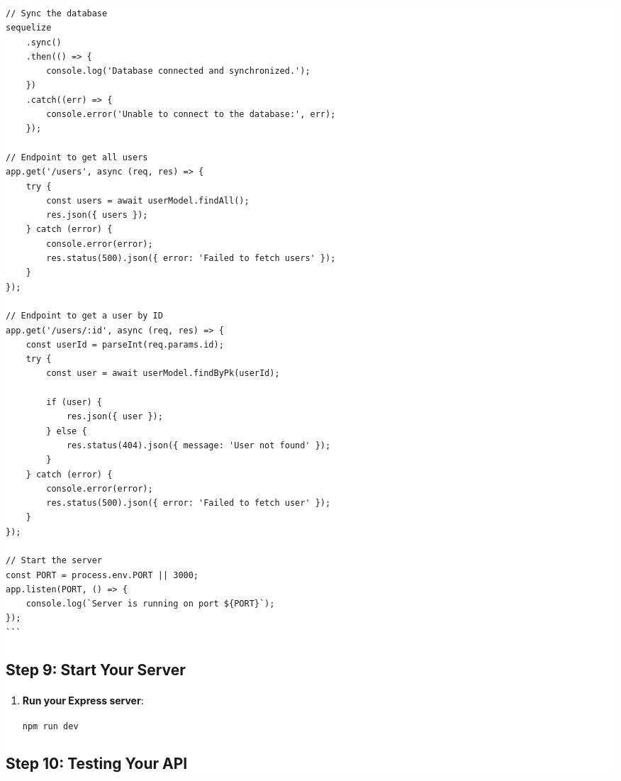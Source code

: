     // Sync the database
    sequelize
        .sync()
        .then(() => {
            console.log('Database connected and synchronized.');
        })
        .catch((err) => {
            console.error('Unable to connect to the database:', err);
        });

    // Endpoint to get all users
    app.get('/users', async (req, res) => {
        try {
            const users = await userModel.findAll();
            res.json({ users });
        } catch (error) {
            console.error(error);
            res.status(500).json({ error: 'Failed to fetch users' });
        }
    });

    // Endpoint to get a user by ID
    app.get('/users/:id', async (req, res) => {
        const userId = parseInt(req.params.id);
        try {
            const user = await userModel.findByPk(userId);

            if (user) {
                res.json({ user });
            } else {
                res.status(404).json({ message: 'User not found' });
            }
        } catch (error) {
            console.error(error);
            res.status(500).json({ error: 'Failed to fetch user' });
        }
    });

    // Start the server
    const PORT = process.env.PORT || 3000;
    app.listen(PORT, () => {
        console.log(`Server is running on port ${PORT}`);
    });
    ```

## Step 9: Start Your Server

1. **Run your Express server**:

    ```bash
    npm run dev
    ```

## Step 10: Testing Your API
